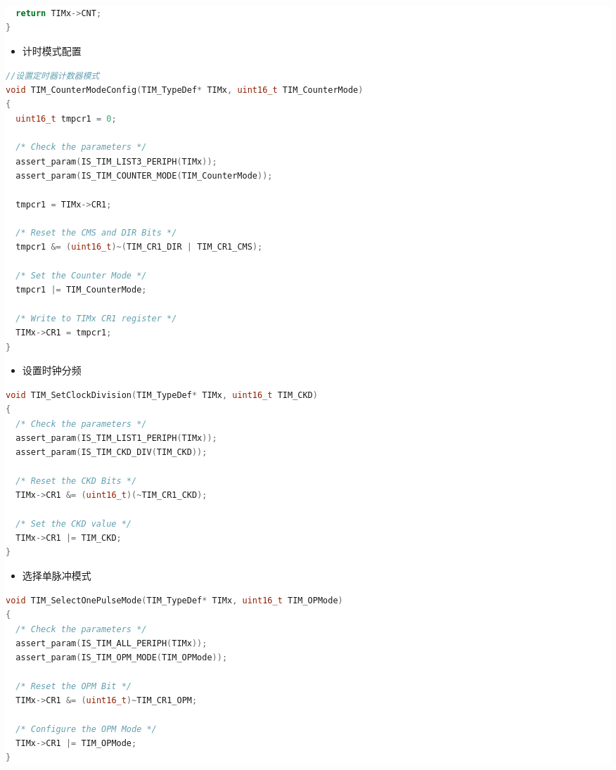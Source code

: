 ```c
  return TIMx->CNT;
}
```

* 计时模式配置

```c
//设置定时器计数器模式
void TIM_CounterModeConfig(TIM_TypeDef* TIMx, uint16_t TIM_CounterMode)
{
  uint16_t tmpcr1 = 0;

  /* Check the parameters */
  assert_param(IS_TIM_LIST3_PERIPH(TIMx));
  assert_param(IS_TIM_COUNTER_MODE(TIM_CounterMode));

  tmpcr1 = TIMx->CR1;

  /* Reset the CMS and DIR Bits */
  tmpcr1 &= (uint16_t)~(TIM_CR1_DIR | TIM_CR1_CMS);

  /* Set the Counter Mode */
  tmpcr1 |= TIM_CounterMode;

  /* Write to TIMx CR1 register */
  TIMx->CR1 = tmpcr1;
}
```

* 设置时钟分频

```c
void TIM_SetClockDivision(TIM_TypeDef* TIMx, uint16_t TIM_CKD)
{
  /* Check the parameters */
  assert_param(IS_TIM_LIST1_PERIPH(TIMx));
  assert_param(IS_TIM_CKD_DIV(TIM_CKD));

  /* Reset the CKD Bits */
  TIMx->CR1 &= (uint16_t)(~TIM_CR1_CKD);

  /* Set the CKD value */
  TIMx->CR1 |= TIM_CKD;
}
```

* 选择单脉冲模式

```c
void TIM_SelectOnePulseMode(TIM_TypeDef* TIMx, uint16_t TIM_OPMode)
{
  /* Check the parameters */
  assert_param(IS_TIM_ALL_PERIPH(TIMx));
  assert_param(IS_TIM_OPM_MODE(TIM_OPMode));

  /* Reset the OPM Bit */
  TIMx->CR1 &= (uint16_t)~TIM_CR1_OPM;

  /* Configure the OPM Mode */
  TIMx->CR1 |= TIM_OPMode;
}
```
